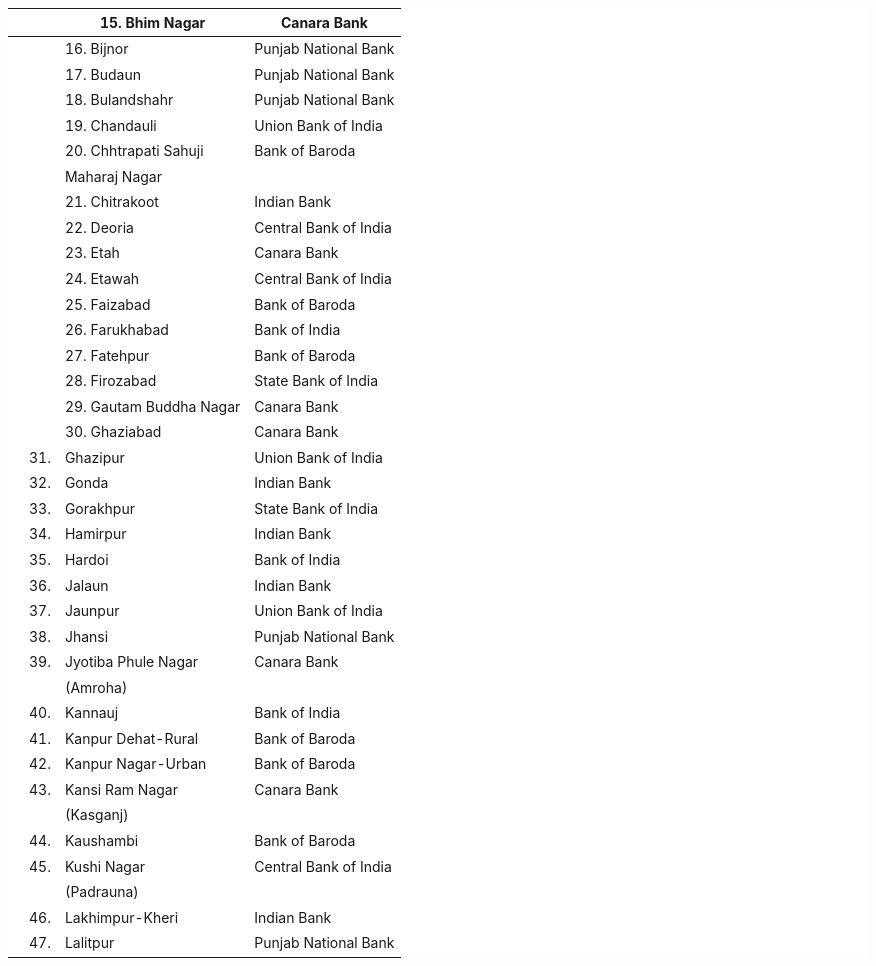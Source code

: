 |  |     | 15. Bhim Nagar          | Canara Bank           |
|--|-----|-------------------------|-----------------------|
|  |     | 16. Bijnor              | Punjab National Bank  |
|  |     | 17. Budaun              | Punjab National Bank  |
|  |     | 18. Bulandshahr         | Punjab National Bank  |
|  |     | 19. Chandauli           | Union Bank of India   |
|  |     | 20. Chhtrapati Sahuji   | Bank of Baroda        |
|  |     | Maharaj Nagar           |                       |
|  |     | 21. Chitrakoot          | Indian Bank           |
|  |     | 22. Deoria              | Central Bank of India |
|  |     | 23. Etah                | Canara Bank           |
|  |     | 24. Etawah              | Central Bank of India |
|  |     | 25. Faizabad            | Bank of Baroda        |
|  |     | 26. Farukhabad          | Bank of India         |
|  |     | 27. Fatehpur            | Bank of Baroda        |
|  |     | 28. Firozabad           | State Bank of India   |
|  |     | 29. Gautam Buddha Nagar | Canara Bank           |
|  |     | 30. Ghaziabad           | Canara Bank           |
|  | 31. | Ghazipur                | Union Bank of India   |
|  | 32. | Gonda                   | Indian Bank           |
|  | 33. | Gorakhpur               | State Bank of India   |
|  | 34. | Hamirpur                | Indian Bank           |
|  | 35. | Hardoi                  | Bank of India         |
|  | 36. | Jalaun                  | Indian Bank           |
|  | 37. | Jaunpur                 | Union Bank of India   |
|  | 38. | Jhansi                  | Punjab National Bank  |
|  | 39. | Jyotiba Phule Nagar     | Canara Bank           |
|  |     | (Amroha)                |                       |
|  | 40. | Kannauj                 | Bank of India         |
|  | 41. | Kanpur Dehat-Rural      | Bank of Baroda        |
|  | 42. | Kanpur Nagar-Urban      | Bank of Baroda        |
|  | 43. | Kansi Ram Nagar         | Canara Bank           |
|  |     | (Kasganj)               |                       |
|  | 44. | Kaushambi               | Bank of Baroda        |
|  | 45. | Kushi Nagar             | Central Bank of India |
|  |     | (Padrauna)              |                       |
|  | 46. | Lakhimpur-Kheri         | Indian Bank           |
|  | 47. | Lalitpur                | Punjab National Bank  |